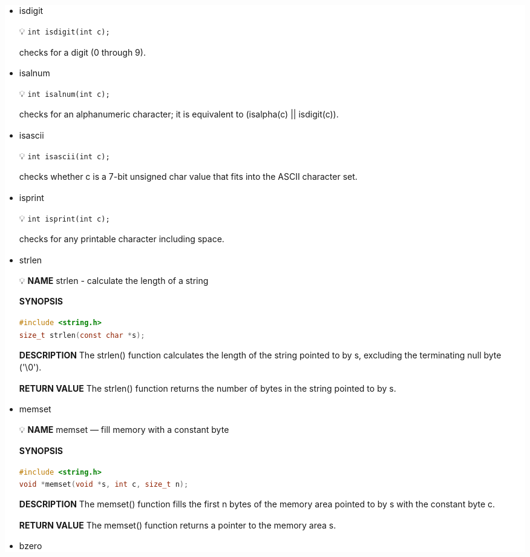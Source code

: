 - isdigit
    
    💡 `int isdigit(int c);`

    checks for a digit (0 through 9).
    
- isalnum
    
    💡 `int isalnum(int c);`

    checks for an alphanumeric character; it is equivalent to (isalpha(c) || isdigit(c)).
    
- isascii
    
    💡 `int isascii(int c);`

    checks whether c is a 7-bit unsigned char value that fits into the ASCII character set.
    
- isprint
    
    💡 `int isprint(int c);`
    
    checks for any printable character including space.
    
- strlen
    
    💡 **NAME**
    strlen - calculate the length of a string

    **SYNOPSIS**
    ```C
    #include <string.h>
    size_t strlen(const char *s);
    ```

    **DESCRIPTION**
    The  strlen()  function  calculates  the length of the string pointed to by s, excluding the terminating null byte ('\0').

    **RETURN VALUE**
    The strlen() function returns the number of bytes in the string pointed to by s.
    
- memset
    
    💡 **NAME**
    memset — fill memory with a constant byte

    **SYNOPSIS**
    ```C
    #include <string.h>
    void *memset(void *s, int c, size_t n);
    ```

    **DESCRIPTION**
    The memset() function fills the first n bytes of the memory area pointed to by s with the constant byte c.

    **RETURN VALUE**
    The memset() function returns a pointer to the memory area s.
    
- bzero
    